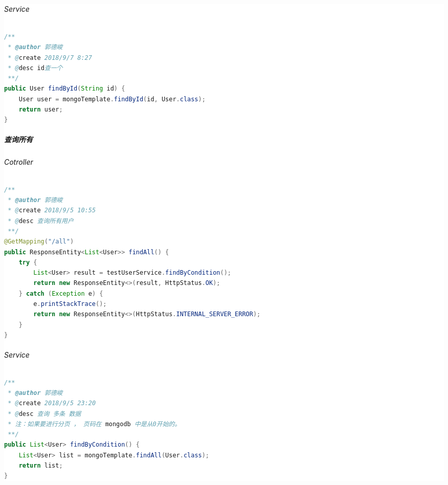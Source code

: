 ###### Service

```java
/**
 * @author 郭德峻
 * @create 2018/9/7 8:27
 * @desc id查一个
 **/
public User findById(String id) {
    User user = mongoTemplate.findById(id, User.class);
    return user;
}

```



##### 查询所有

###### Cotroller

```java
/**
 * @author 郭德峻
 * @create 2018/9/5 10:55
 * @desc 查询所有用户
 **/
@GetMapping("/all")
public ResponseEntity<List<User>> findAll() {
    try {
        List<User> result = testUserService.findByCondition();
        return new ResponseEntity<>(result, HttpStatus.OK);
    } catch (Exception e) {
        e.printStackTrace();
        return new ResponseEntity<>(HttpStatus.INTERNAL_SERVER_ERROR);
    }
}

```

###### Service

```java
/**
 * @author 郭德峻
 * @create 2018/9/5 23:20
 * @desc 查询 多条 数据
 * 注：如果要进行分页 ， 页码在 mongodb 中是从0开始的。
 **/
public List<User> findByCondition() {
    List<User> list = mongoTemplate.findAll(User.class);
    return list;
}

```
